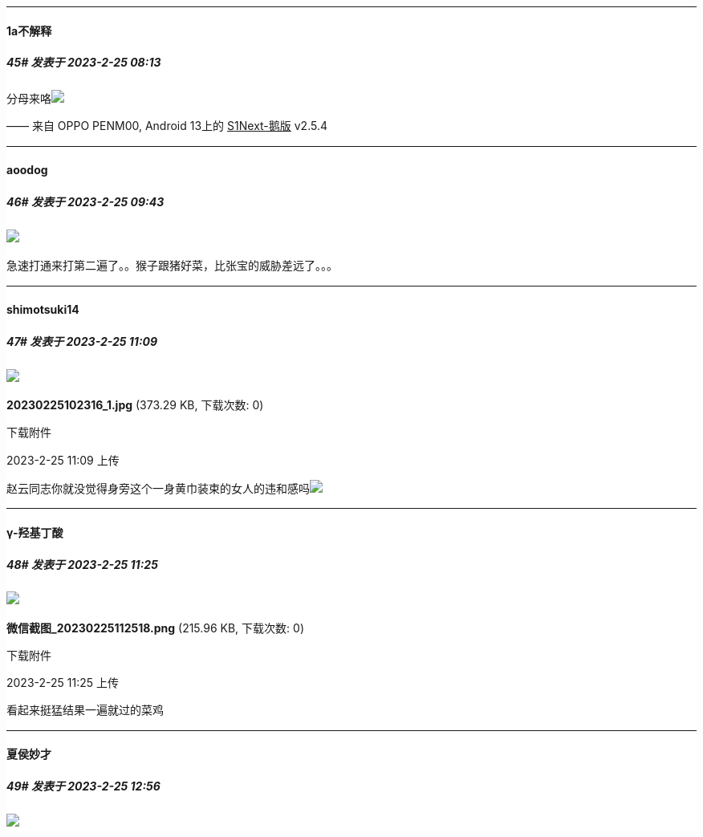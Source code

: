 *****

####  1a不解释  
##### 45#       发表于 2023-2-25 08:13

分母来咯<img src="https://p.sda1.dev/10/81a0ef449203e02253096d921c74cea7/CMP_20230225081310250.jpg" referrerpolicy="no-referrer">

—— 来自 OPPO PENM00, Android 13上的 [S1Next-鹅版](https://github.com/ykrank/S1-Next/releases) v2.5.4

*****

####  aoodog  
##### 46#       发表于 2023-2-25 09:43

<img src="https://i.328888.xyz/2023/02/25/EZh3Z.png" referrerpolicy="no-referrer">

急速打通来打第二遍了。。猴子跟猪好菜，比张宝的威胁差远了。。。

*****

####  shimotsuki14  
##### 47#       发表于 2023-2-25 11:09

<img src="https://img.saraba1st.com/forum/202302/25/110916p2bezn16ozulb5iu.jpg" referrerpolicy="no-referrer">

<strong>20230225102316_1.jpg</strong> (373.29 KB, 下载次数: 0)

下载附件

2023-2-25 11:09 上传

赵云同志你就没觉得身旁这个一身黄巾装束的女人的违和感吗<img src="https://static.saraba1st.com/image/smiley/face2017/067.png" referrerpolicy="no-referrer">

*****

####  γ-羟基丁酸  
##### 48#       发表于 2023-2-25 11:25

<img src="https://img.saraba1st.com/forum/202302/25/112520gj16l95rw6pcje7d.png" referrerpolicy="no-referrer">

<strong>微信截图_20230225112518.png</strong> (215.96 KB, 下载次数: 0)

下载附件

2023-2-25 11:25 上传

看起来挺猛结果一遍就过的菜鸡

*****

####  夏侯妙才  
##### 49#       发表于 2023-2-25 12:56

<img src="https://img.saraba1st.com/forum/202302/25/125606mc27f17dxh7xlxbc.png" referrerpolicy="no-referrer">
